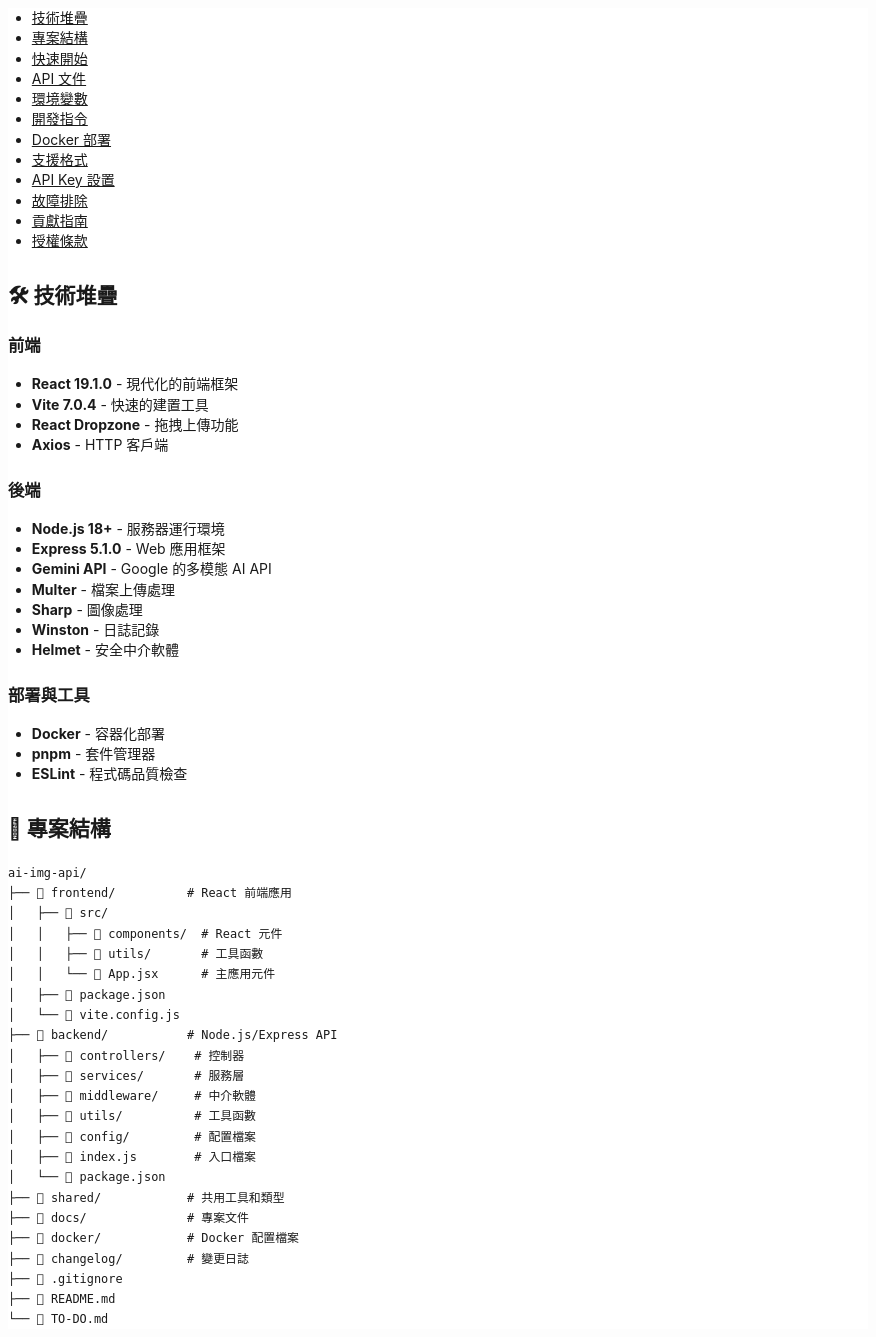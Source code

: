 - [技術堆疊](#-技術堆疊)
- [專案結構](#-專案結構)
- [快速開始](#-快速開始)
- [API 文件](#-api-文件)
- [環境變數](#-環境變數)
- [開發指令](#-開發指令)
- [Docker 部署](#-docker-部署)
- [支援格式](#-支援格式)
- [API Key 設置](#-api-key-設置)
- [故障排除](#-故障排除)
- [貢獻指南](#-貢獻指南)
- [授權條款](#-授權條款)

## 🛠️ 技術堆疊

### 前端
- **React 19.1.0** - 現代化的前端框架
- **Vite 7.0.4** - 快速的建置工具
- **React Dropzone** - 拖拽上傳功能
- **Axios** - HTTP 客戶端

### 後端
- **Node.js 18+** - 服務器運行環境
- **Express 5.1.0** - Web 應用框架
- **Gemini API** - Google 的多模態 AI API
- **Multer** - 檔案上傳處理
- **Sharp** - 圖像處理
- **Winston** - 日誌記錄
- **Helmet** - 安全中介軟體

### 部署與工具
- **Docker** - 容器化部署
- **pnpm** - 套件管理器
- **ESLint** - 程式碼品質檢查

## 📁 專案結構

```
ai-img-api/
├── 📁 frontend/          # React 前端應用
│   ├── 📁 src/
│   │   ├── 📁 components/  # React 元件
│   │   ├── 📁 utils/       # 工具函數
│   │   └── 📄 App.jsx      # 主應用元件
│   ├── 📄 package.json
│   └── 📄 vite.config.js
├── 📁 backend/           # Node.js/Express API
│   ├── 📁 controllers/    # 控制器
│   ├── 📁 services/       # 服務層
│   ├── 📁 middleware/     # 中介軟體
│   ├── 📁 utils/          # 工具函數
│   ├── 📁 config/         # 配置檔案
│   ├── 📄 index.js        # 入口檔案
│   └── 📄 package.json
├── 📁 shared/            # 共用工具和類型
├── 📁 docs/              # 專案文件
├── 📁 docker/            # Docker 配置檔案
├── 📁 changelog/         # 變更日誌
├── 📄 .gitignore
├── 📄 README.md
└── 📄 TO-DO.md
```
